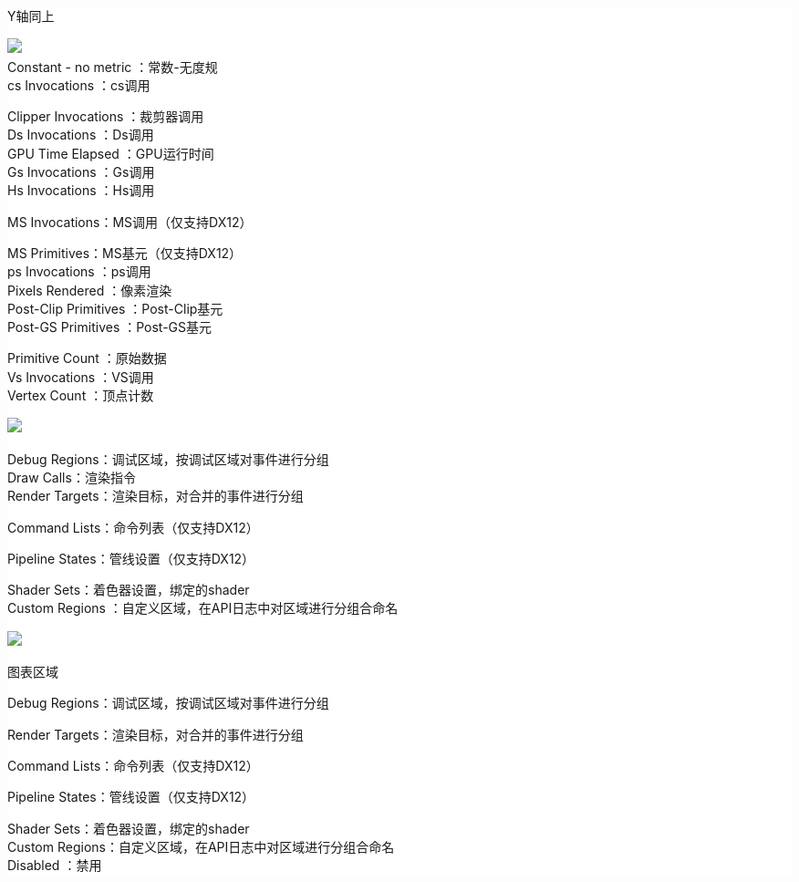 

Y轴同上

![](https://cdn.nlark.com/yuque/0/2024/png/45145007/1722593171267-c138a9a3-76af-48c4-be04-e3a8f1a66aa2.png)  
Constant - no metric ：常数-无度规  
cs Invocations ：cs调用

Clipper Invocations ：裁剪器调用  
Ds Invocations ：Ds调用  
GPU Time Elapsed ：GPU运行时间  
Gs Invocations ：Gs调用  
Hs Invocations ：Hs调用

MS  Invocations：MS调用（仅支持DX12）

MS Primitives：MS基元（仅支持DX12）  
ps Invocations ：ps调用  
Pixels Rendered ：像素渲染  
Post-Clip Primitives ：Post-Clip基元  
Post-GS Primitives ：Post-GS基元

Primitive Count ：原始数据  
Vs Invocations ：VS调用  
Vertex Count   ：顶点计数



![](https://cdn.nlark.com/yuque/0/2024/png/45145007/1722593184240-8428807c-098d-4c90-a9bf-432b9c2e1099.png)

Debug Regions：调试区域，按调试区域对事件进行分组  
Draw Calls：渲染指令  
Render Targets：渲染目标，对合并的事件进行分组

Command Lists：命令列表（仅支持DX12）

Pipeline States：管线设置（仅支持DX12）

Shader Sets：着色器设置，绑定的shader  
Custom Regions  ：自定义区域，在API日志中对区域进行分组合命名



![](https://cdn.nlark.com/yuque/0/2024/png/45145007/1722593188105-7473877b-b72a-4c58-8135-fcc654094bfd.png)

图表区域

Debug Regions：调试区域，按调试区域对事件进行分组

Render Targets：渲染目标，对合并的事件进行分组

Command Lists：命令列表（仅支持DX12）

Pipeline States：管线设置（仅支持DX12）

Shader Sets：着色器设置，绑定的shader  
Custom Regions：自定义区域，在API日志中对区域进行分组合命名  
Disabled  ：禁用


